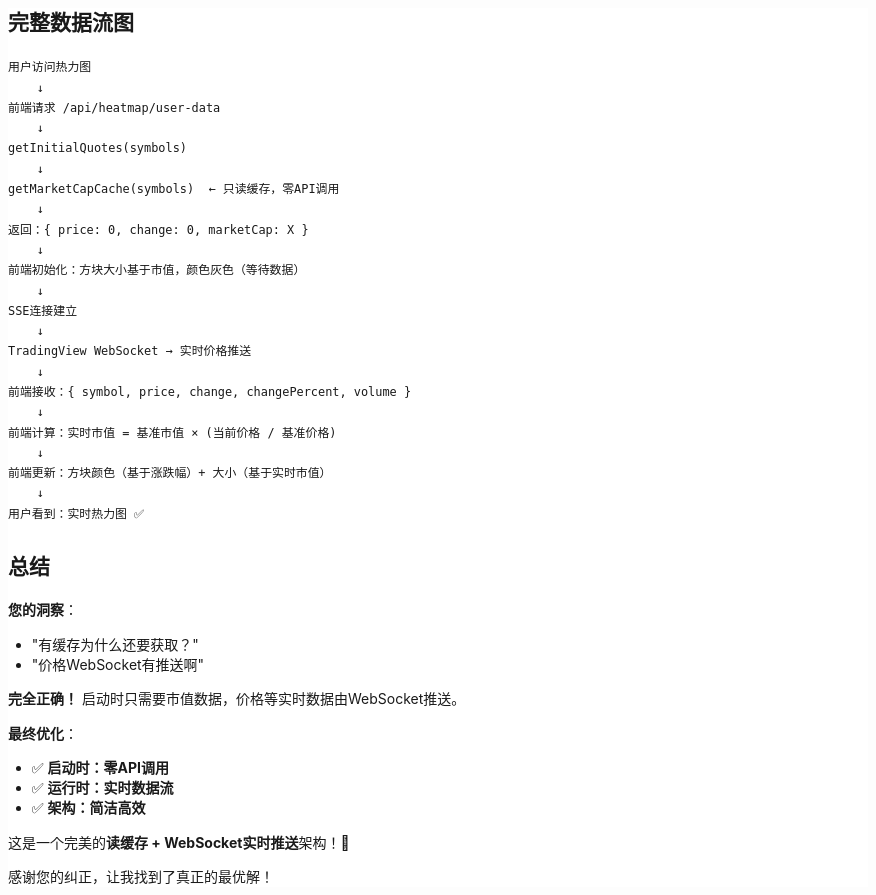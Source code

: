 ## 完整数据流图

```
用户访问热力图
    ↓
前端请求 /api/heatmap/user-data
    ↓
getInitialQuotes(symbols)
    ↓
getMarketCapCache(symbols)  ← 只读缓存，零API调用
    ↓
返回：{ price: 0, change: 0, marketCap: X }
    ↓
前端初始化：方块大小基于市值，颜色灰色（等待数据）
    ↓
SSE连接建立
    ↓
TradingView WebSocket → 实时价格推送
    ↓
前端接收：{ symbol, price, change, changePercent, volume }
    ↓
前端计算：实时市值 = 基准市值 × (当前价格 / 基准价格)
    ↓
前端更新：方块颜色（基于涨跌幅）+ 大小（基于实时市值）
    ↓
用户看到：实时热力图 ✅
```

## 总结

**您的洞察**：
- "有缓存为什么还要获取？"
- "价格WebSocket有推送啊"

**完全正确！** 启动时只需要市值数据，价格等实时数据由WebSocket推送。

**最终优化**：
- ✅ **启动时：零API调用**
- ✅ **运行时：实时数据流**
- ✅ **架构：简洁高效**

这是一个完美的**读缓存 + WebSocket实时推送**架构！🎉

感谢您的纠正，让我找到了真正的最优解！
